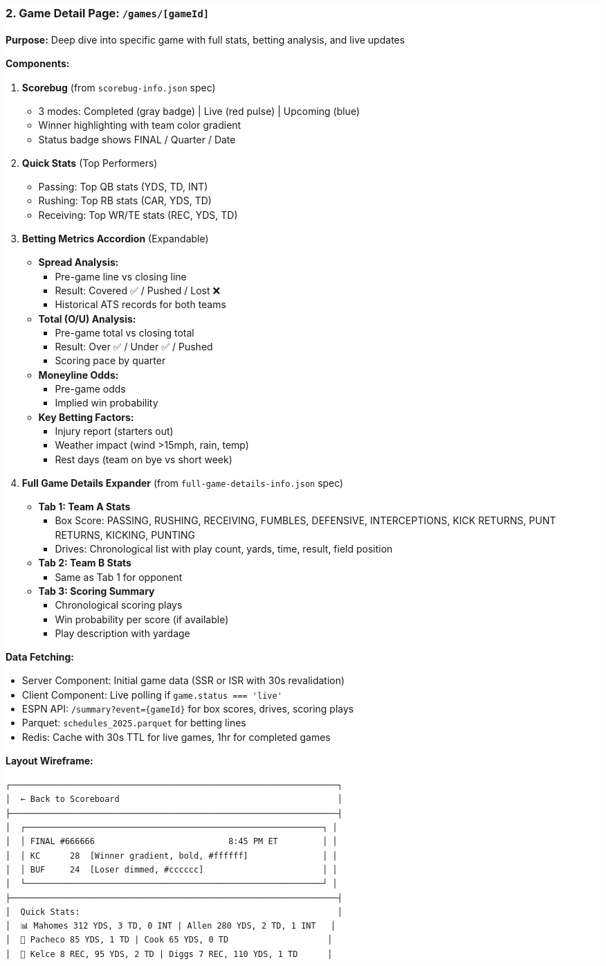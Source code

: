 
### 2. Game Detail Page: `/games/[gameId]`

**Purpose:** Deep dive into specific game with full stats, betting analysis, and live updates

**Components:**
1. **Scorebug** (from `scorebug-info.json` spec)
   - 3 modes: Completed (gray badge) | Live (red pulse) | Upcoming (blue)
   - Winner highlighting with team color gradient
   - Status badge shows FINAL / Quarter / Date

2. **Quick Stats** (Top Performers)
   - Passing: Top QB stats (YDS, TD, INT)
   - Rushing: Top RB stats (CAR, YDS, TD)
   - Receiving: Top WR/TE stats (REC, YDS, TD)

3. **Betting Metrics Accordion** (Expandable)
   - **Spread Analysis:**
     - Pre-game line vs closing line
     - Result: Covered ✅ / Pushed / Lost ❌
     - Historical ATS records for both teams
   - **Total (O/U) Analysis:**
     - Pre-game total vs closing total
     - Result: Over ✅ / Under ✅ / Pushed
     - Scoring pace by quarter
   - **Moneyline Odds:**
     - Pre-game odds
     - Implied win probability
   - **Key Betting Factors:**
     - Injury report (starters out)
     - Weather impact (wind >15mph, rain, temp)
     - Rest days (team on bye vs short week)

4. **Full Game Details Expander** (from `full-game-details-info.json` spec)
   - **Tab 1: Team A Stats**
     - Box Score: PASSING, RUSHING, RECEIVING, FUMBLES, DEFENSIVE, INTERCEPTIONS, KICK RETURNS, PUNT RETURNS, KICKING, PUNTING
     - Drives: Chronological list with play count, yards, time, result, field position
   - **Tab 2: Team B Stats**
     - Same as Tab 1 for opponent
   - **Tab 3: Scoring Summary**
     - Chronological scoring plays
     - Win probability per score (if available)
     - Play description with yardage

**Data Fetching:**
- Server Component: Initial game data (SSR or ISR with 30s revalidation)
- Client Component: Live polling if `game.status === 'live'`
- ESPN API: `/summary?event={gameId}` for box scores, drives, scoring plays
- Parquet: `schedules_2025.parquet` for betting lines
- Redis: Cache with 30s TTL for live games, 1hr for completed games

**Layout Wireframe:**
```
┌──────────────────────────────────────────────────────────────────┐
│  ← Back to Scoreboard                                            │
├──────────────────────────────────────────────────────────────────┤
│  ┌────────────────────────────────────────────────────────────┐ │
│  │ FINAL #666666                           8:45 PM ET         │ │
│  │ KC      28  [Winner gradient, bold, #ffffff]               │ │
│  │ BUF     24  [Loser dimmed, #cccccc]                        │ │
│  └────────────────────────────────────────────────────────────┘ │
├──────────────────────────────────────────────────────────────────┤
│  Quick Stats:                                                    │
│  📊 Mahomes 312 YDS, 3 TD, 0 INT | Allen 280 YDS, 2 TD, 1 INT   │
│  🏃 Pacheco 85 YDS, 1 TD | Cook 65 YDS, 0 TD                    │
│  🎯 Kelce 8 REC, 95 YDS, 2 TD | Diggs 7 REC, 110 YDS, 1 TD      │
```
